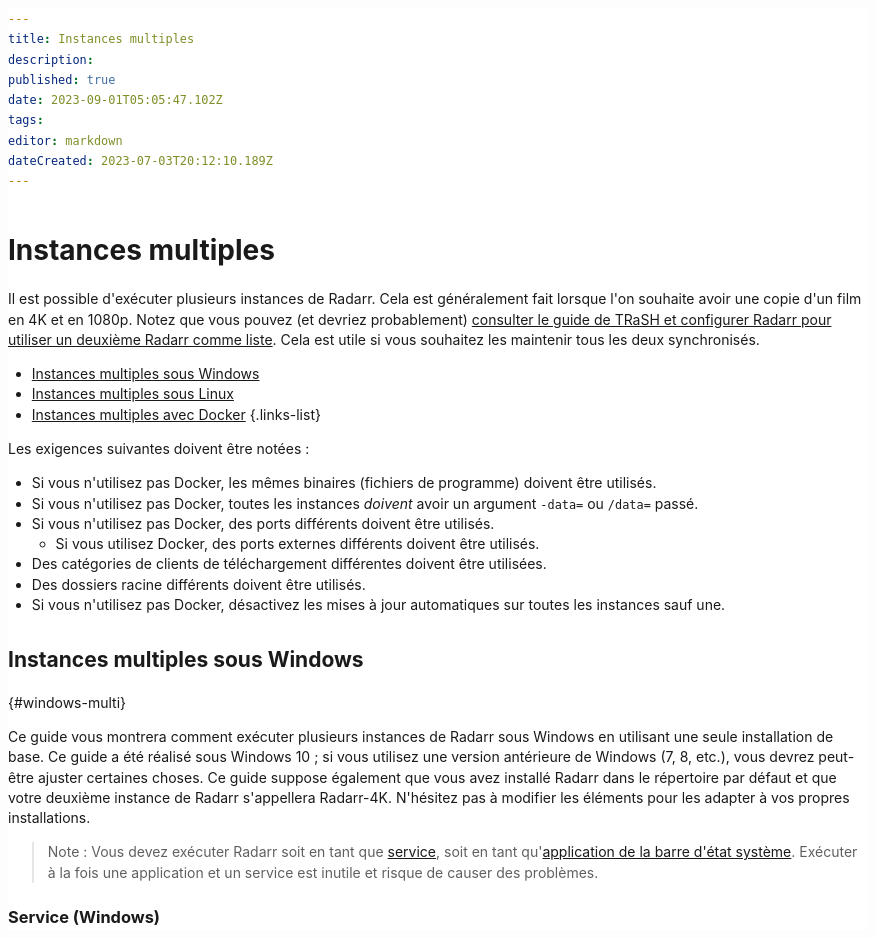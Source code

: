 ```yaml
---
title: Instances multiples
description: 
published: true
date: 2023-09-01T05:05:47.102Z
tags: 
editor: markdown
dateCreated: 2023-07-03T20:12:10.189Z
---
```


# Instances multiples

Il est possible d'exécuter plusieurs instances de Radarr. Cela est généralement fait lorsque l'on souhaite avoir une copie d'un film en 4K et en 1080p. Notez que vous pouvez (et devriez probablement) [consulter le guide de TRaSH et configurer Radarr pour utiliser un deuxième Radarr comme liste](https://trash-guides.info/Radarr/Tips/Sync-2-radarr-sonarr/). Cela est utile si vous souhaitez les maintenir tous les deux synchronisés.

- [Instances multiples sous Windows](#windows-multi)
- [Instances multiples sous Linux](#linux-multi)
- [Instances multiples avec Docker](#docker-multi)
{.links-list}

Les exigences suivantes doivent être notées :

- Si vous n'utilisez pas Docker, les mêmes binaires (fichiers de programme) doivent être utilisés.
- Si vous n'utilisez pas Docker, toutes les instances *doivent* avoir un argument `-data=` ou `/data=` passé.
- Si vous n'utilisez pas Docker, des ports différents doivent être utilisés.
  - Si vous utilisez Docker, des ports externes différents doivent être utilisés.
- Des catégories de clients de téléchargement différentes doivent être utilisées.
- Des dossiers racine différents doivent être utilisés.
- Si vous n'utilisez pas Docker, désactivez les mises à jour automatiques sur toutes les instances sauf une.

## Instances multiples sous Windows

{#windows-multi}

Ce guide vous montrera comment exécuter plusieurs instances de Radarr sous Windows en utilisant une seule installation de base. Ce guide a été réalisé sous Windows 10 ; si vous utilisez une version antérieure de Windows (7, 8, etc.), vous devrez peut-être ajuster certaines choses. Ce guide suppose également que vous avez installé Radarr dans le répertoire par défaut et que votre deuxième instance de Radarr s'appellera Radarr-4K. N'hésitez pas à modifier les éléments pour les adapter à vos propres installations.

> Note : Vous devez exécuter Radarr soit en tant que [service](#service-windows), soit en tant qu'[application de la barre d'état système](#tray-app-windows). Exécuter à la fois une application et un service est inutile et risque de causer des problèmes.

### Service (Windows)
